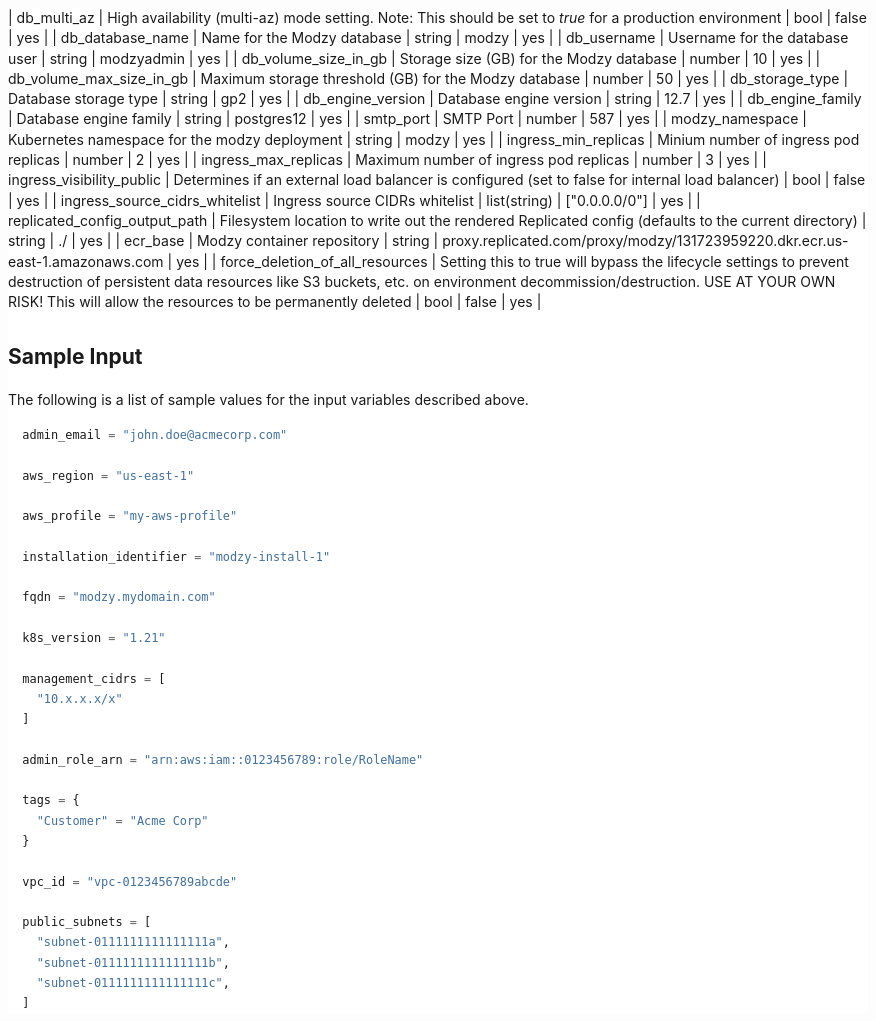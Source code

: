 | db_multi_az | High availability (multi-az) mode setting. Note: This should be set to *true* for a production environment  | bool | false | yes |
| db_database_name | Name for the Modzy database | string | modzy | yes |
| db_username | Username for the database user | string | modzyadmin | yes |
| db_volume_size_in_gb | Storage size (GB) for the Modzy database | number | 10 | yes |
| db_volume_max_size_in_gb | Maximum storage threshold (GB) for the Modzy database | number | 50 | yes |
| db_storage_type | Database storage type | string | gp2 | yes |
| db_engine_version | Database engine version | string | 12.7 | yes |
| db_engine_family | Database engine family | string | postgres12 | yes |
| smtp_port | SMTP Port | number | 587 | yes |
| modzy_namespace | Kubernetes namespace for the modzy deployment | string | modzy | yes |
| ingress_min_replicas | Minium number of ingress pod replicas | number | 2 | yes |
| ingress_max_replicas | Maximum number of ingress pod replicas | number | 3 | yes |
| ingress_visibility_public | Determines if an external load balancer is configured (set to false for internal load balancer) | bool | false | yes |
| ingress_source_cidrs_whitelist | Ingress source CIDRs whitelist | list(string) | ["0.0.0.0/0"] | yes |
| replicated_config_output_path | Filesystem location to write out the rendered Replicated config (defaults to the current directory) | string | ./ | yes |
| ecr_base | Modzy container repository | string | proxy.replicated.com/proxy/modzy/131723959220.dkr.ecr.us-east-1.amazonaws.com | yes |
| force_deletion_of_all_resources | Setting this to true will bypass the lifecycle settings to prevent destruction of persistent data resources like S3 buckets, etc. on environment decommission/destruction. USE AT YOUR OWN RISK! This will allow the resources to be permanently deleted | bool | false | yes |
## Sample Input

The following is a list of sample values for the input variables described above.

```terraform
  admin_email = "john.doe@acmecorp.com"

  aws_region = "us-east-1"

  aws_profile = "my-aws-profile"

  installation_identifier = "modzy-install-1"

  fqdn = "modzy.mydomain.com"

  k8s_version = "1.21"

  management_cidrs = [
    "10.x.x.x/x"
  ]

  admin_role_arn = "arn:aws:iam::0123456789:role/RoleName"

  tags = {
    "Customer" = "Acme Corp"
  }

  vpc_id = "vpc-0123456789abcde"

  public_subnets = [
    "subnet-0111111111111111a",
    "subnet-0111111111111111b",
    "subnet-0111111111111111c",
  ]

```